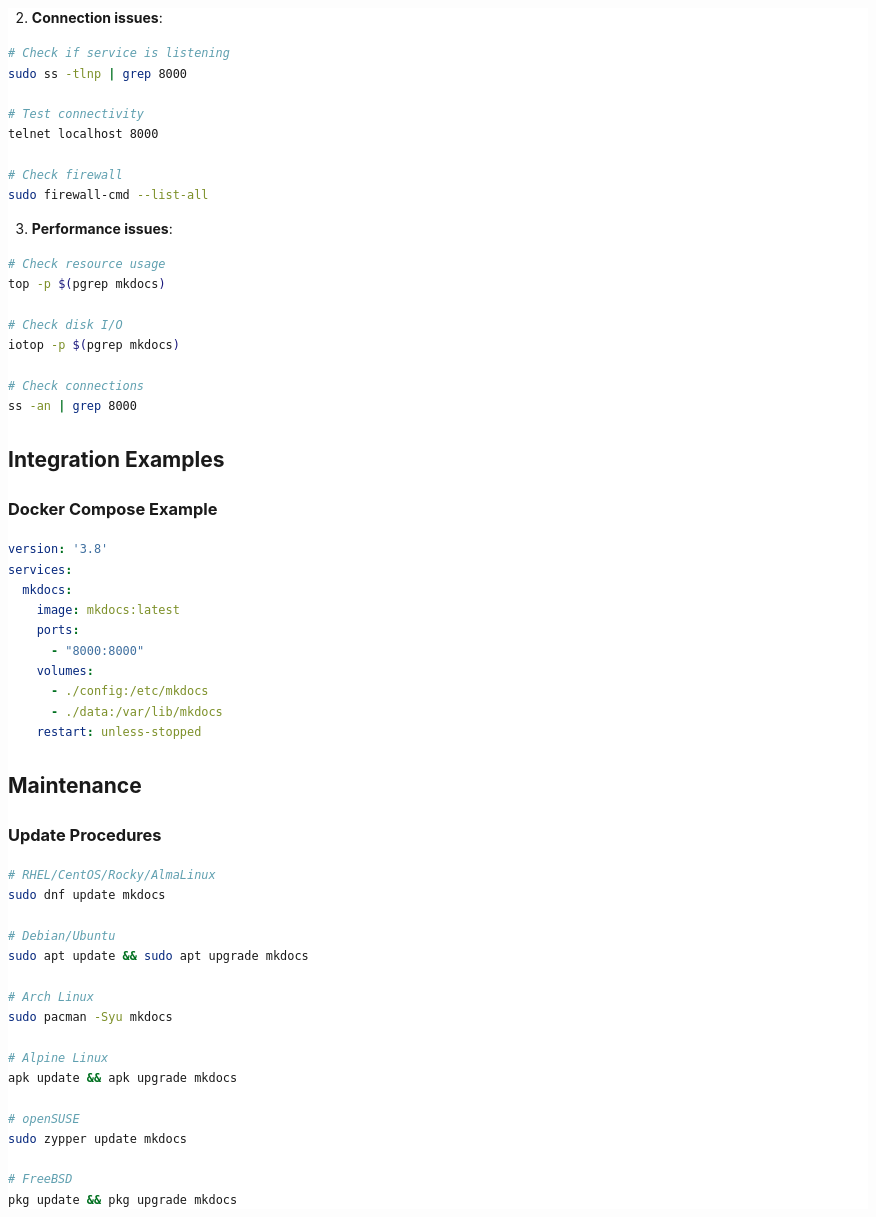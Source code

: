 2. **Connection issues**:
```bash
# Check if service is listening
sudo ss -tlnp | grep 8000

# Test connectivity
telnet localhost 8000

# Check firewall
sudo firewall-cmd --list-all
```

3. **Performance issues**:
```bash
# Check resource usage
top -p $(pgrep mkdocs)

# Check disk I/O
iotop -p $(pgrep mkdocs)

# Check connections
ss -an | grep 8000
```

## Integration Examples

### Docker Compose Example

```yaml
version: '3.8'
services:
  mkdocs:
    image: mkdocs:latest
    ports:
      - "8000:8000"
    volumes:
      - ./config:/etc/mkdocs
      - ./data:/var/lib/mkdocs
    restart: unless-stopped
```

## Maintenance

### Update Procedures

```bash
# RHEL/CentOS/Rocky/AlmaLinux
sudo dnf update mkdocs

# Debian/Ubuntu
sudo apt update && sudo apt upgrade mkdocs

# Arch Linux
sudo pacman -Syu mkdocs

# Alpine Linux
apk update && apk upgrade mkdocs

# openSUSE
sudo zypper update mkdocs

# FreeBSD
pkg update && pkg upgrade mkdocs

```